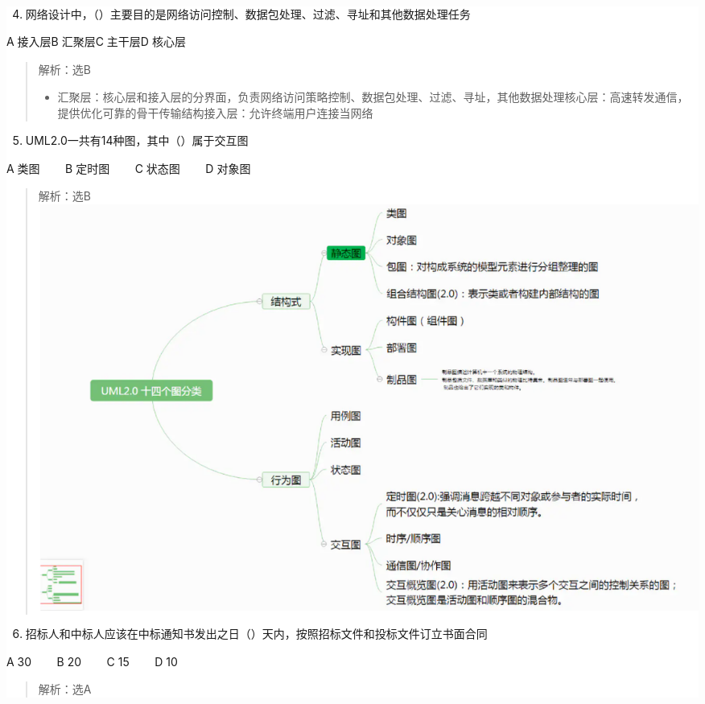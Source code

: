 

4. 网络设计中，（）主要目的是网络访问控制、数据包处理、过滤、寻址和其他数据处理任务

A 接入层B 汇聚层C 主干层D 核心层
> 解析：选B
> - 汇聚层：核⼼层和接⼊层的分界⾯，负责⽹络访问策略控制、数据包处理、过滤、寻址，其他数据处理核⼼层：⾼速转发通信，提供优化可靠的⻣⼲传输结构接⼊层：允许终端⽤户连接当⽹络



5. UML2.0一共有14种图，其中（）属于交互图

A 类图        B 定时图        C 状态图        D 对象图
> 解析：选B
> ![image-20210916212141677](.assets/image-20210916212141677.png)



6. 招标人和中标人应该在中标通知书发出之日（）天内，按照招标文件和投标文件订立书面合同

A 30        B 20        C 15        D 10
> 解析：选A